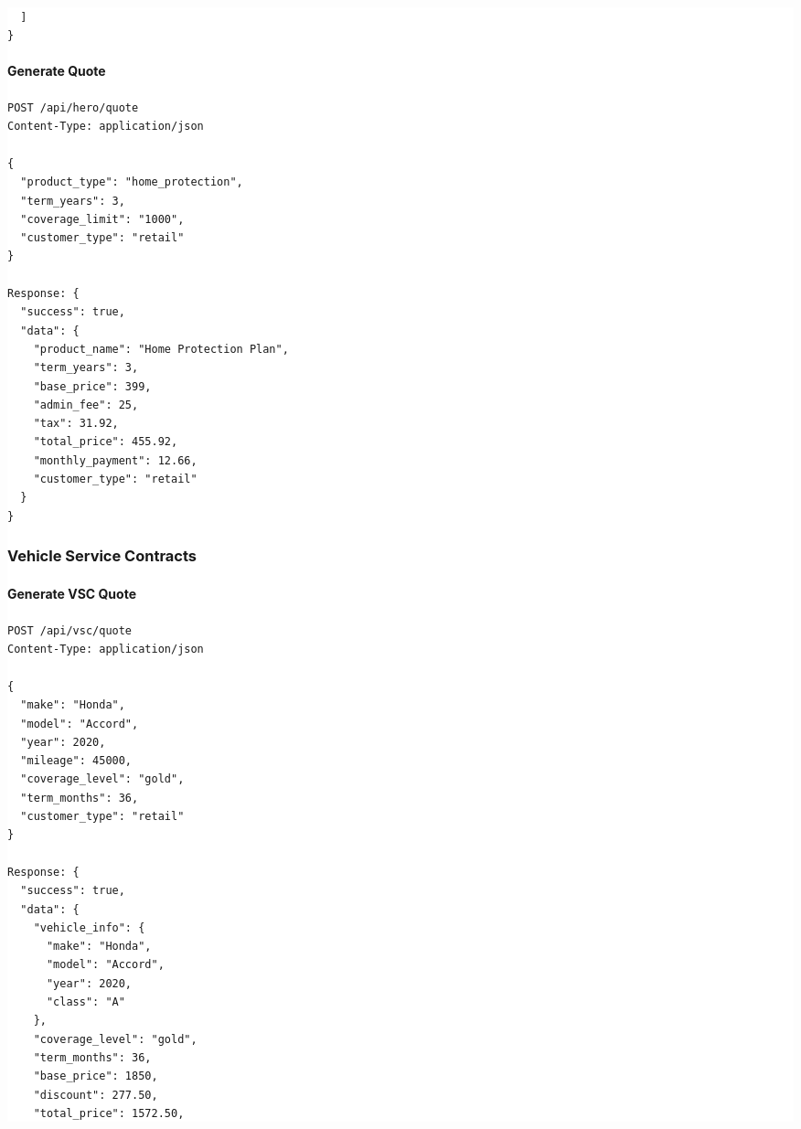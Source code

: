 ```
  ]
}
```

#### Generate Quote

```
POST /api/hero/quote
Content-Type: application/json

{
  "product_type": "home_protection",
  "term_years": 3,
  "coverage_limit": "1000",
  "customer_type": "retail"
}

Response: {
  "success": true,
  "data": {
    "product_name": "Home Protection Plan",
    "term_years": 3,
    "base_price": 399,
    "admin_fee": 25,
    "tax": 31.92,
    "total_price": 455.92,
    "monthly_payment": 12.66,
    "customer_type": "retail"
  }
}
```

### Vehicle Service Contracts

#### Generate VSC Quote

```
POST /api/vsc/quote
Content-Type: application/json

{
  "make": "Honda",
  "model": "Accord",
  "year": 2020,
  "mileage": 45000,
  "coverage_level": "gold",
  "term_months": 36,
  "customer_type": "retail"
}

Response: {
  "success": true,
  "data": {
    "vehicle_info": {
      "make": "Honda",
      "model": "Accord",
      "year": 2020,
      "class": "A"
    },
    "coverage_level": "gold",
    "term_months": 36,
    "base_price": 1850,
    "discount": 277.50,
    "total_price": 1572.50,
```